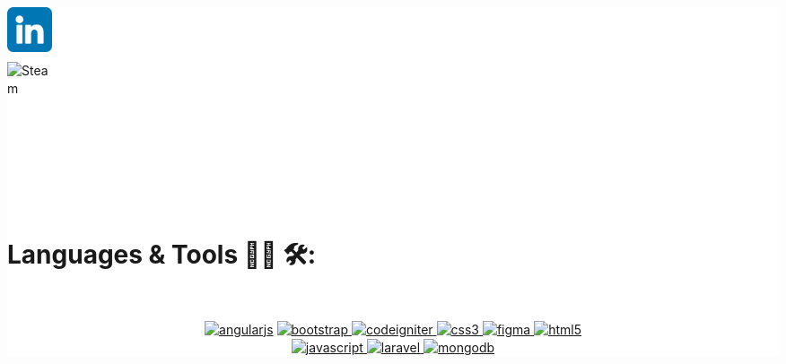   <img align="left" alt="Linkedin" width="50" hight="50" src="https://github.com/rizko-d/rizko-d/blob/main/assets/linkedin.png" />
</br>
</br>
</br>
</a>
<a href="https://steamcommunity.com/id/rizkofebri/" target="__blank">
  <img align="left" alt="Steam" width="50" hight="50" src="https://github.com/rizko-d/rizko-d/blob/main/assets/steam-logo.png" />
</a>
</p>
<br>
<br>
<br>
<br>
<br>


<br>
<br>

# Languages & Tools 👨‍💻 🛠:
</br>

<p align="center"> <a href="https://angular.io" target="_blank" rel="noreferrer"><img src="https://raw.githubusercontent.com/devicons/devicon/master/icons/angularjs/angularjs-original-wordmark.svg" alt="angularjs" width="40" height="40"/></a> 
<a href="https://getbootstrap.com" target="_blank" rel="noreferrer"> <img src="https://raw.githubusercontent.com/devicons/devicon/master/icons/bootstrap/bootstrap-plain-wordmark.svg" alt="bootstrap" width="40" height="40"/> </a> 
<a href="https://codeigniter.com" target="_blank" rel="noreferrer"> <img src="https://cdn.worldvectorlogo.com/logos/codeigniter.svg" alt="codeigniter" width="40" height="40"/> </a> 
<a href="https://www.w3schools.com/css/" target="_blank" rel="noreferrer"> <img src="https://raw.githubusercontent.com/devicons/devicon/master/icons/css3/css3-original-wordmark.svg" alt="css3" width="40" height="40"/> </a> 
<a href="https://www.figma.com/" target="_blank" rel="noreferrer"> <img src="https://www.vectorlogo.zone/logos/figma/figma-icon.svg" alt="figma" width="40" height="40"/> </a> 
<a href="https://www.w3.org/html/" target="_blank" rel="noreferrer"> <img src="https://raw.githubusercontent.com/devicons/devicon/master/icons/html5/html5-original-wordmark.svg" alt="html5" width="40" height="40"/> </a>
<br>
<a href="https://developer.mozilla.org/en-US/docs/Web/JavaScript" target="_blank" rel="noreferrer"> <img src="https://raw.githubusercontent.com/devicons/devicon/master/icons/javascript/javascript-original.svg" alt="javascript" width="40" height="40"/> </a> 
<a href="https://laravel.com/" target="_blank" rel="noreferrer"> <img src="https://raw.githubusercontent.com/devicons/devicon/master/icons/laravel/laravel-plain-wordmark.svg" alt="laravel" width="40" height="40"/> </a> 
<a href="https://www.mongodb.com/" target="_blank" rel="noreferrer"> <img src="https://raw.githubusercontent.com/devicons/devicon/master/icons/mongodb/mongodb-original-wordmark.svg" alt="mongodb" width="40" height="40"/> </a> 